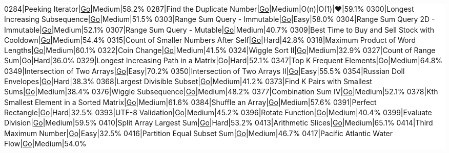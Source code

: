 0284|Peeking Iterator|[Go](https://books.halfrost.com/leetcode/ChapterFour/0200~0299/0284.Peeking-Iterator/)|Medium|58.2%
0287|Find the Duplicate Number|[Go](https://books.halfrost.com/leetcode/ChapterFour/0200~0299/0287.Find-the-Duplicate-Number/)|Medium|O(n)|O(1)|❤️|59.1%
0300|Longest Increasing Subsequence|[Go](https://books.halfrost.com/leetcode/ChapterFour/0300~0399/0300.Longest-Increasing-Subsequence/)|Medium|51.5%
0303|Range Sum Query - Immutable|[Go](https://books.halfrost.com/leetcode/ChapterFour/0300~0399/0303.Range-Sum-Query-Immutable/)|Easy|58.0%
0304|Range Sum Query 2D - Immutable|[Go](https://books.halfrost.com/leetcode/ChapterFour/0300~0399/0304.Range-Sum-Query-2D-Immutable/)|Medium|52.1%
0307|Range Sum Query - Mutable|[Go](https://books.halfrost.com/leetcode/ChapterFour/0300~0399/0307.Range-Sum-Query-Mutable/)|Medium|40.7%
0309|Best Time to Buy and Sell Stock with Cooldown|[Go](https://books.halfrost.com/leetcode/ChapterFour/0300~0399/0309.Best-Time-to-Buy-and-Sell-Stock-with-Cooldown/)|Medium|54.4%
0315|Count of Smaller Numbers After Self|[Go](https://books.halfrost.com/leetcode/ChapterFour/0300~0399/0315.Count-of-Smaller-Numbers-After-Self/)|Hard|42.8%
0318|Maximum Product of Word Lengths|[Go](https://books.halfrost.com/leetcode/ChapterFour/0300~0399/0318.Maximum-Product-of-Word-Lengths/)|Medium|60.1%
0322|Coin Change|[Go](https://books.halfrost.com/leetcode/ChapterFour/0300~0399/0322.Coin-Change/)|Medium|41.5%
0324|Wiggle Sort II|[Go](https://books.halfrost.com/leetcode/ChapterFour/0300~0399/0324.Wiggle-Sort-II/)|Medium|32.9%
0327|Count of Range Sum|[Go](https://books.halfrost.com/leetcode/ChapterFour/0300~0399/0327.Count-of-Range-Sum/)|Hard|36.0%
0329|Longest Increasing Path in a Matrix|[Go](https://books.halfrost.com/leetcode/ChapterFour/0300~0399/0329.Longest-Increasing-Path-in-a-Matrix/)|Hard|52.1%
0347|Top K Frequent Elements|[Go](https://books.halfrost.com/leetcode/ChapterFour/0300~0399/0347.Top-K-Frequent-Elements/)|Medium|64.8%
0349|Intersection of Two Arrays|[Go](https://books.halfrost.com/leetcode/ChapterFour/0300~0399/0349.Intersection-of-Two-Arrays/)|Easy|70.2%
0350|Intersection of Two Arrays II|[Go](https://books.halfrost.com/leetcode/ChapterFour/0300~0399/0350.Intersection-of-Two-Arrays-II/)|Easy|55.5%
0354|Russian Doll Envelopes|[Go](https://books.halfrost.com/leetcode/ChapterFour/0300~0399/0354.Russian-Doll-Envelopes/)|Hard|38.3%
0368|Largest Divisible Subset|[Go](https://books.halfrost.com/leetcode/ChapterFour/0300~0399/0368.Largest-Divisible-Subset/)|Medium|41.2%
0373|Find K Pairs with Smallest Sums|[Go](https://books.halfrost.com/leetcode/ChapterFour/0300~0399/0373.Find-K-Pairs-with-Smallest-Sums/)|Medium|38.4%
0376|Wiggle Subsequence|[Go](https://books.halfrost.com/leetcode/ChapterFour/0300~0399/0376.Wiggle-Subsequence/)|Medium|48.2%
0377|Combination Sum IV|[Go](https://books.halfrost.com/leetcode/ChapterFour/0300~0399/0377.Combination-Sum-IV/)|Medium|52.1%
0378|Kth Smallest Element in a Sorted Matrix|[Go](https://books.halfrost.com/leetcode/ChapterFour/0300~0399/0378.Kth-Smallest-Element-in-a-Sorted-Matrix/)|Medium|61.6%
0384|Shuffle an Array|[Go](https://books.halfrost.com/leetcode/ChapterFour/0300~0399/0384.Shuffle-an-Array/)|Medium|57.6%
0391|Perfect Rectangle|[Go](https://books.halfrost.com/leetcode/ChapterFour/0300~0399/0391.Perfect-Rectangle/)|Hard|32.5%
0393|UTF-8 Validation|[Go](https://books.halfrost.com/leetcode/ChapterFour/0300~0399/0393.UTF-8-Validation/)|Medium|45.2%
0396|Rotate Function|[Go](https://books.halfrost.com/leetcode/ChapterFour/0300~0399/0396.Rotate-Function/)|Medium|40.4%
0399|Evaluate Division|[Go](https://books.halfrost.com/leetcode/ChapterFour/0300~0399/0399.Evaluate-Division/)|Medium|59.5%
0410|Split Array Largest Sum|[Go](https://books.halfrost.com/leetcode/ChapterFour/0400~0499/0410.Split-Array-Largest-Sum/)|Hard|53.2%
0413|Arithmetic Slices|[Go](https://books.halfrost.com/leetcode/ChapterFour/0400~0499/0413.Arithmetic-Slices/)|Medium|65.1%
0414|Third Maximum Number|[Go](https://books.halfrost.com/leetcode/ChapterFour/0400~0499/0414.Third-Maximum-Number/)|Easy|32.5%
0416|Partition Equal Subset Sum|[Go](https://books.halfrost.com/leetcode/ChapterFour/0400~0499/0416.Partition-Equal-Subset-Sum/)|Medium|46.7%
0417|Pacific Atlantic Water Flow|[Go](https://books.halfrost.com/leetcode/ChapterFour/0400~0499/0417.Pacific-Atlantic-Water-Flow/)|Medium|54.0%